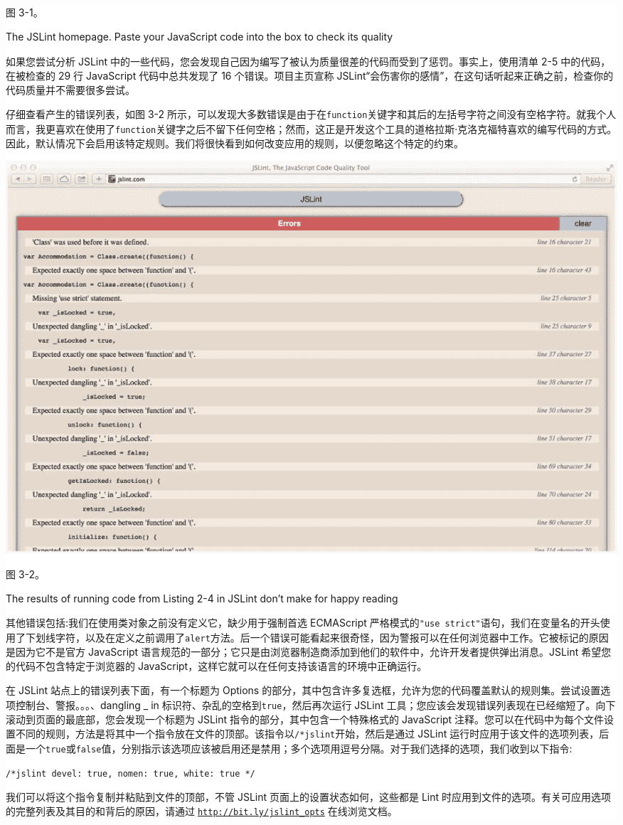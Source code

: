 图 3-1。

The JSLint homepage. Paste your JavaScript code into the box to check its quality

如果您尝试分析 JSLint 中的一些代码，您会发现自己因为编写了被认为质量很差的代码而受到了惩罚。事实上，使用清单 2-5 中的代码，在被检查的 29 行 JavaScript 代码中总共发现了 16 个错误。项目主页宣称 JSLint“会伤害你的感情”，在这句话听起来正确之前，检查你的代码质量并不需要很多尝试。

仔细查看产生的错误列表，如图 3-2 所示，可以发现大多数错误是由于在`function`关键字和其后的左括号字符之间没有空格字符。就我个人而言，我更喜欢在使用了`function`关键字之后不留下任何空格；然而，这正是开发这个工具的道格拉斯·克洛克福特喜欢的编写代码的方式。因此，默认情况下会启用该特定规则。我们将很快看到如何改变应用的规则，以便忽略这个特定的约束。

![A978-1-4302-6269-5_3_Fig2_HTML.jpg](img/A978-1-4302-6269-5_3_Fig2_HTML.jpg)

图 3-2。

The results of running code from Listing 2-4 in JSLint don’t make for happy reading

其他错误包括:我们在使用类对象之前没有定义它，缺少用于强制首选 ECMAScript 严格模式的`"use strict"`语句，我们在变量名的开头使用了下划线字符，以及在定义之前调用了`alert`方法。后一个错误可能看起来很奇怪，因为警报可以在任何浏览器中工作。它被标记的原因是因为它不是官方 JavaScript 语言规范的一部分；它只是由浏览器制造商添加到他们的软件中，允许开发者提供弹出消息。JSLint 希望您的代码不包含特定于浏览器的 JavaScript，这样它就可以在任何支持该语言的环境中正确运行。

在 JSLint 站点上的错误列表下面，有一个标题为 Options 的部分，其中包含许多复选框，允许为您的代码覆盖默认的规则集。尝试设置选项控制台、警报。。。、dangling _ in 标识符、杂乱的空格到`true`，然后再次运行 JSLint 工具；您应该会发现错误列表现在已经缩短了。向下滚动到页面的最底部，您会发现一个标题为 JSLint 指令的部分，其中包含一个特殊格式的 JavaScript 注释。您可以在代码中为每个文件设置不同的规则，方法是将其中一个指令放在文件的顶部。该指令以`/*jslint`开始，然后是通过 JSLint 运行时应用于该文件的选项列表，后面是一个`true`或`false`值，分别指示该选项应该被启用还是禁用；多个选项用逗号分隔。对于我们选择的选项，我们收到以下指令:

`/*jslint devel: true, nomen: true, white: true */`

我们可以将这个指令复制并粘贴到文件的顶部，不管 JSLint 页面上的设置状态如何，这些都是 Lint 时应用到文件的选项。有关可应用选项的完整列表及其目的和背后的原因，请通过 [`http://bit.ly/jslint_opts`](http://bit.ly/jslint_opts) 在线浏览文档。
